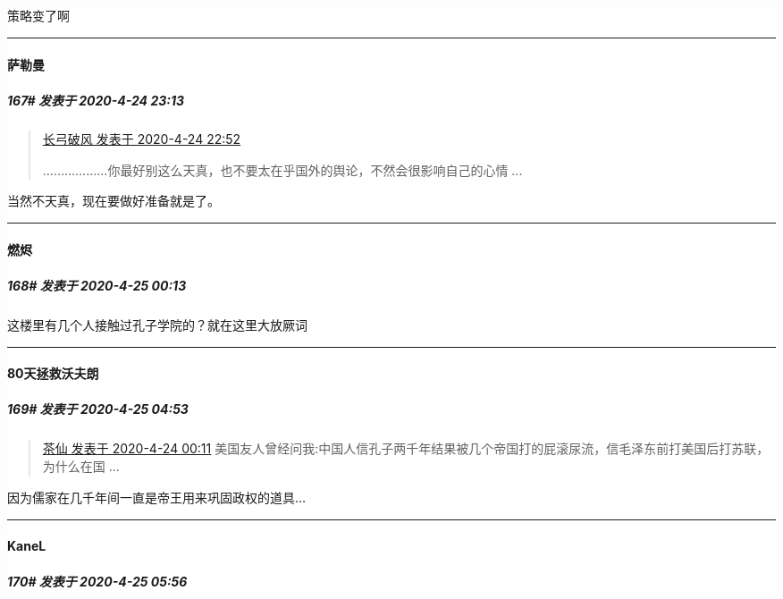 


策略变了啊







-----

####  萨勒曼  
##### 167#       发表于 2020-4-24 23:13



<blockquote><a href="httphttps://bbs.saraba1st.com/2b/forum.php?mod=redirect&amp;goto=findpost&amp;pid=47196258&amp;ptid=1928659" target="_blank">长弓破风 发表于 2020-4-24 22:52</a>

………………你最好别这么天真，也不要太在乎国外的舆论，不然会很影响自己的心情 ...</blockquote>
当然不天真，现在要做好准备就是了。







-----

####  燃烬  
##### 168#       发表于 2020-4-25 00:13




这楼里有几个人接触过孔子学院的？就在这里大放厥词







-----

####  80天拯救沃夫朗  
##### 169#       发表于 2020-4-25 04:53



<blockquote><a href="httphttps://bbs.saraba1st.com/2b/forum.php?mod=redirect&amp;goto=findpost&amp;pid=47191457&amp;ptid=1928659" target="_blank">茶仙 发表于 2020-4-24 00:11</a>
美国友人曾经问我:中国人信孔子两千年结果被几个帝国打的屁滚尿流，信毛泽东前打美国后打苏联，为什么在国 ...</blockquote>
因为儒家在几千年间一直是帝王用来巩固政权的道具…







-----

####  KaneL  
##### 170#       发表于 2020-4-25 05:56
